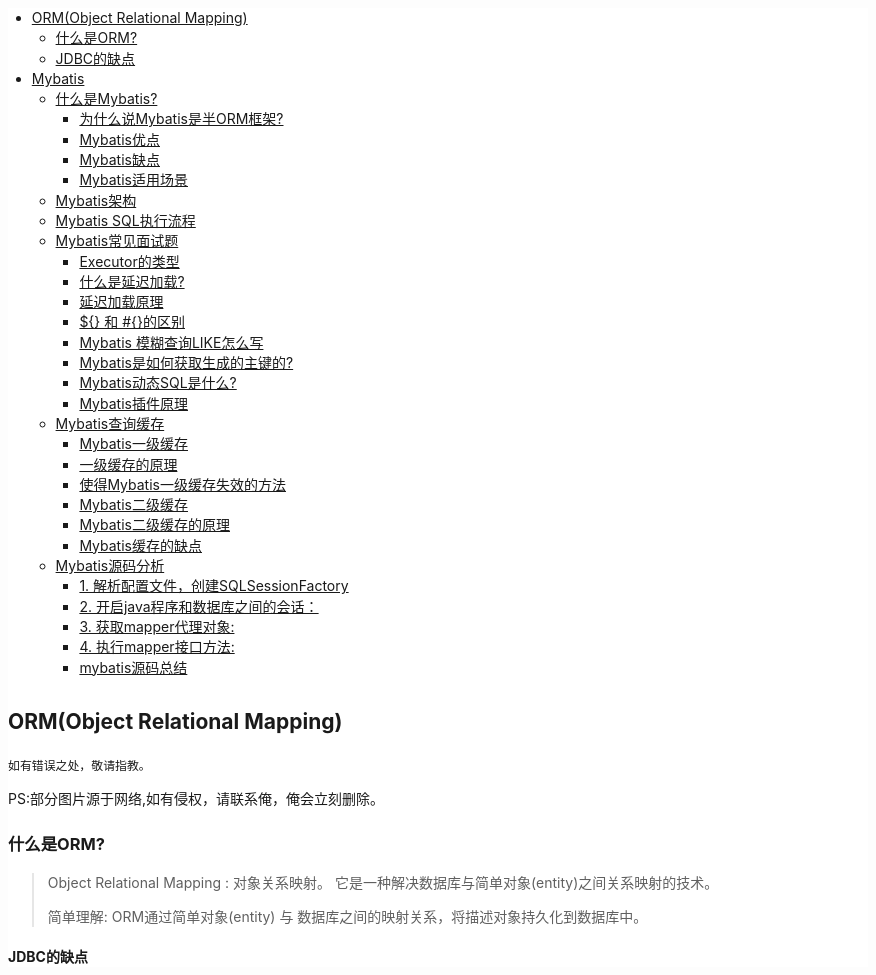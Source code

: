 
    
 * [ORM(Object Relational Mapping)](#ormobject-relational-mapping)
      * [什么是ORM?](#什么是orm)
      * [JDBC的缺点](#jdbc的缺点)
 * [Mybatis](#mybatis)
      * [什么是Mybatis?](#什么是mybatis)
         * [为什么说Mybatis是半ORM框架?](#为什么说mybatis是半orm框架)
         * [Mybatis优点](#mybatis优点)
         * [Mybatis缺点](#mybatis缺点)
         * [Mybatis适用场景](#mybatis适用场景)
      * [Mybatis架构](#mybatis架构)
      * [Mybatis SQL执行流程](#mybatis-sql执行流程)
      * [Mybatis常见面试题](#mybatis常见面试题)
         * [Executor的类型](#executor的类型)
         * [什么是延迟加载?](#什么是延迟加载)
         * [延迟加载原理](#延迟加载原理)
         * [${} 和 #{}的区别](#-和-的区别)
         * [Mybatis 模糊查询LIKE怎么写](#mybatis-模糊查询like怎么写)
         * [Mybatis是如何获取生成的主键的?](#mybatis是如何获取生成的主键的)
         * [Mybatis动态SQL是什么?](#mybatis动态sql是什么)
         * [Mybatis插件原理](#mybatis插件原理)
      * [Mybatis查询缓存](#mybatis查询缓存)
         * [Mybatis一级缓存](#mybatis一级缓存)
         * [一级缓存的原理](#一级缓存的原理)
         * [使得Mybatis一级缓存失效的方法](#使得mybatis一级缓存失效的方法)
         * [Mybatis二级缓存](#mybatis二级缓存)
         * [Mybatis二级缓存的原理](#mybatis二级缓存的原理)
         * [Mybatis缓存的缺点](#mybatis缓存的缺点)
      * [Mybatis源码分析](#mybatis源码分析)
         * [1. 解析配置文件，创建SQLSessionFactory](#1-解析配置文件创建sqlsessionfactory)
         * [2. 开启java程序和数据库之间的会话：](#2-开启java程序和数据库之间的会话)
         * [3. 获取mapper代理对象:](#3-获取mapper代理对象)
         * [4. 执行mapper接口方法:](#4-执行mapper接口方法)
         * [mybatis源码总结](#mybatis源码总结)
  


## ORM(Object Relational Mapping)

````text
如有错误之处，敬请指教。
````

PS:部分图片源于网络,如有侵权，请联系俺，俺会立刻删除。

### 什么是ORM?

>Object Relational Mapping : 对象关系映射。
>它是一种解决数据库与简单对象(entity)之间关系映射的技术。
>
>简单理解: ORM通过简单对象(entity) 与 数据库之间的映射关系，将描述对象持久化到数据库中。

#### JDBC的缺点
